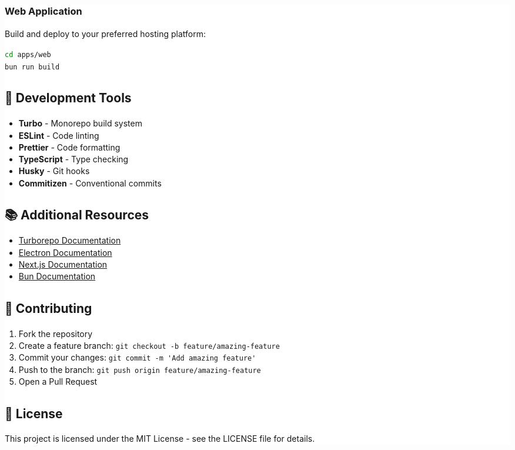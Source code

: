 ### Web Application

Build and deploy to your preferred hosting platform:

```bash
cd apps/web
bun run build
```

## 🔧 Development Tools

- **Turbo** - Monorepo build system
- **ESLint** - Code linting
- **Prettier** - Code formatting
- **TypeScript** - Type checking
- **Husky** - Git hooks
- **Commitizen** - Conventional commits

## 📚 Additional Resources

- [Turborepo Documentation](https://turbo.build/repo/docs)
- [Electron Documentation](https://www.electronjs.org/docs)
- [Next.js Documentation](https://nextjs.org/docs)
- [Bun Documentation](https://bun.sh/docs)

## 🤝 Contributing

1. Fork the repository
2. Create a feature branch: `git checkout -b feature/amazing-feature`
3. Commit your changes: `git commit -m 'Add amazing feature'`
4. Push to the branch: `git push origin feature/amazing-feature`
5. Open a Pull Request

## 📄 License

This project is licensed under the MIT License - see the LICENSE file for details.
